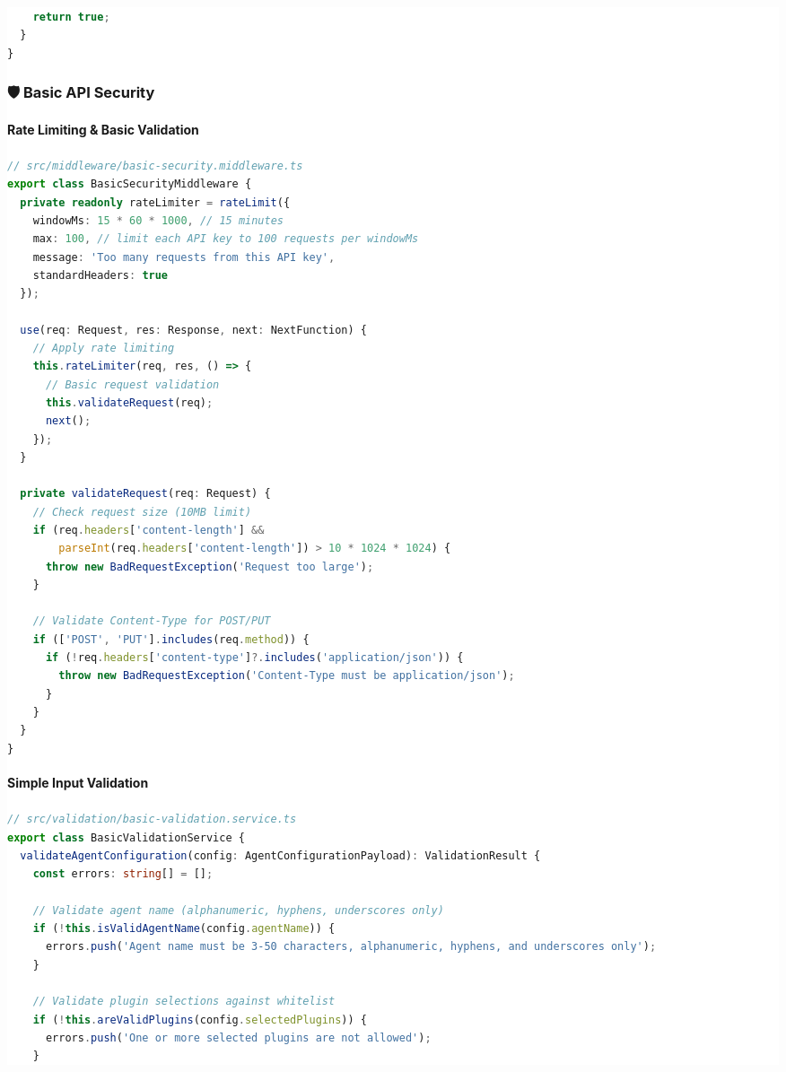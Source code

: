 ```typescript
    return true;
  }
}
```

### 🛡️ Basic API Security

#### Rate Limiting & Basic Validation

```typescript
// src/middleware/basic-security.middleware.ts
export class BasicSecurityMiddleware {
  private readonly rateLimiter = rateLimit({
    windowMs: 15 * 60 * 1000, // 15 minutes
    max: 100, // limit each API key to 100 requests per windowMs
    message: 'Too many requests from this API key',
    standardHeaders: true
  });

  use(req: Request, res: Response, next: NextFunction) {
    // Apply rate limiting
    this.rateLimiter(req, res, () => {
      // Basic request validation
      this.validateRequest(req);
      next();
    });
  }

  private validateRequest(req: Request) {
    // Check request size (10MB limit)
    if (req.headers['content-length'] && 
        parseInt(req.headers['content-length']) > 10 * 1024 * 1024) {
      throw new BadRequestException('Request too large');
    }

    // Validate Content-Type for POST/PUT
    if (['POST', 'PUT'].includes(req.method)) {
      if (!req.headers['content-type']?.includes('application/json')) {
        throw new BadRequestException('Content-Type must be application/json');
      }
    }
  }
}
```

#### Simple Input Validation

```typescript
// src/validation/basic-validation.service.ts
export class BasicValidationService {
  validateAgentConfiguration(config: AgentConfigurationPayload): ValidationResult {
    const errors: string[] = [];

    // Validate agent name (alphanumeric, hyphens, underscores only)
    if (!this.isValidAgentName(config.agentName)) {
      errors.push('Agent name must be 3-50 characters, alphanumeric, hyphens, and underscores only');
    }

    // Validate plugin selections against whitelist
    if (!this.areValidPlugins(config.selectedPlugins)) {
      errors.push('One or more selected plugins are not allowed');
    }

```